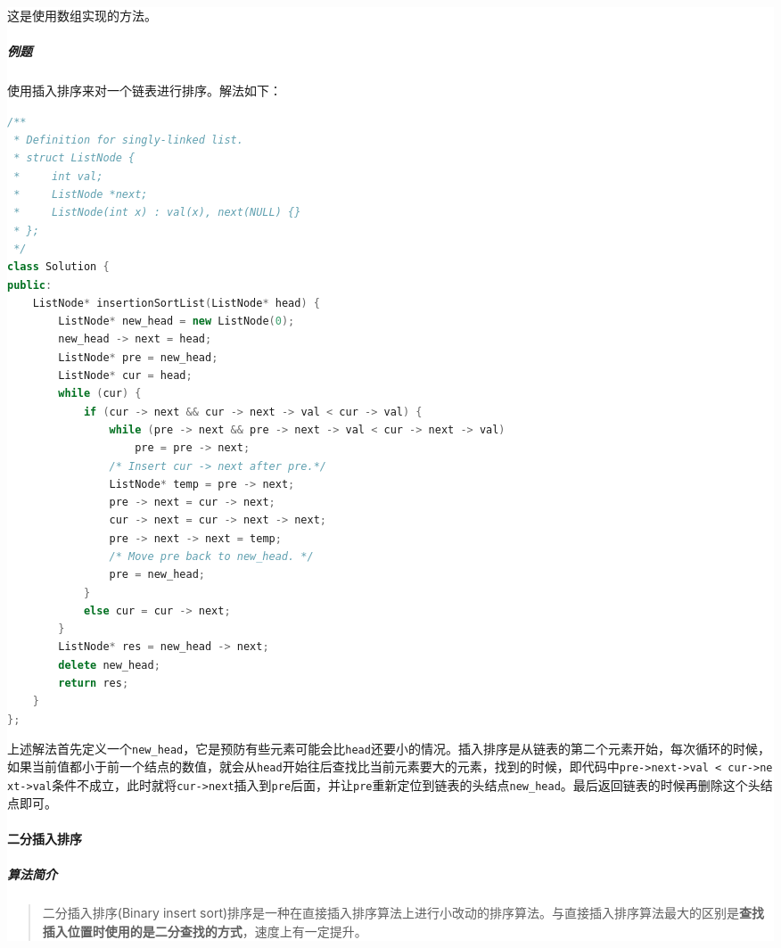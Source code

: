这是使用数组实现的方法。

##### 例题

使用插入排序来对一个链表进行排序。解法如下：

```c++
/**
 * Definition for singly-linked list.
 * struct ListNode {
 *     int val;
 *     ListNode *next;
 *     ListNode(int x) : val(x), next(NULL) {}
 * };
 */
class Solution {
public:
    ListNode* insertionSortList(ListNode* head) {
        ListNode* new_head = new ListNode(0);
        new_head -> next = head;
        ListNode* pre = new_head;
        ListNode* cur = head;
        while (cur) {
            if (cur -> next && cur -> next -> val < cur -> val) {
                while (pre -> next && pre -> next -> val < cur -> next -> val)
                    pre = pre -> next;
                /* Insert cur -> next after pre.*/
                ListNode* temp = pre -> next;
                pre -> next = cur -> next;
                cur -> next = cur -> next -> next;
                pre -> next -> next = temp;
                /* Move pre back to new_head. */
                pre = new_head;
            }
            else cur = cur -> next;
        }
        ListNode* res = new_head -> next;
        delete new_head;
        return res;
    }
};
```

上述解法首先定义一个`new_head`，它是预防有些元素可能会比`head`还要小的情况。插入排序是从链表的第二个元素开始，每次循环的时候，如果当前值都小于前一个结点的数值，就会从`head`开始往后查找比当前元素要大的元素，找到的时候，即代码中`pre->next->val < cur->next->val`条件不成立，此时就将`cur->next`插入到`pre`后面，并让`pre`重新定位到链表的头结点`new_head`。最后返回链表的时候再删除这个头结点即可。

#### 二分插入排序

##### 算法简介

> 二分插入排序(Binary insert sort)排序是一种在直接插入排序算法上进行小改动的排序算法。与直接插入排序算法最大的区别是**查找插入位置时使用的是二分查找的方式**，速度上有一定提升。
